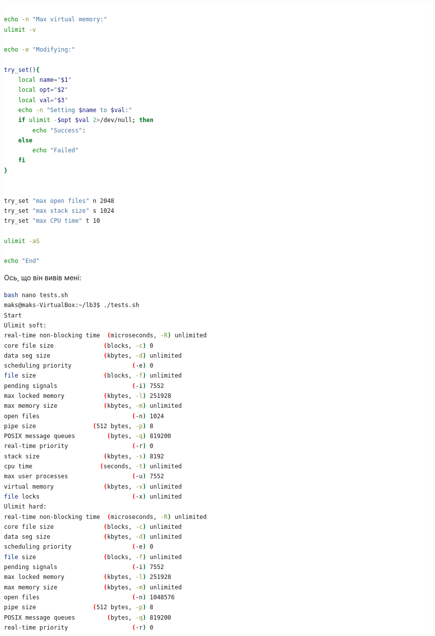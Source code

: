 ```bash

echo -n "Max virtual memory:"
ulimit -v

echo -e "Modifying:"

try_set(){
	local name="$1"
	local opt="$2"
	local val="$3"
	echo -n "Setting $name to $val:"
	if ulimit -$opt $val 2>/dev/null; then
		echo "Success":
	else
		echo "Failed"
	fi
}


try_set "max open files" n 2048
try_set "max stack size" s 1024
try_set "max CPU time" t 10

ulimit -aS

echo "End"
```

Ось, що він вивів мені:
```bash
bash nano tests.sh
maks@maks-VirtualBox:~/lb3$ ./tests.sh
Start
Ulimit soft:
real-time non-blocking time  (microseconds, -R) unlimited
core file size              (blocks, -c) 0
data seg size               (kbytes, -d) unlimited
scheduling priority                 (-e) 0
file size                   (blocks, -f) unlimited
pending signals                     (-i) 7552
max locked memory           (kbytes, -l) 251928
max memory size             (kbytes, -m) unlimited
open files                          (-n) 1024
pipe size                (512 bytes, -p) 8
POSIX message queues         (bytes, -q) 819200
real-time priority                  (-r) 0
stack size                  (kbytes, -s) 8192
cpu time                   (seconds, -t) unlimited
max user processes                  (-u) 7552
virtual memory              (kbytes, -v) unlimited
file locks                          (-x) unlimited
Ulimit hard:
real-time non-blocking time  (microseconds, -R) unlimited
core file size              (blocks, -c) unlimited
data seg size               (kbytes, -d) unlimited
scheduling priority                 (-e) 0
file size                   (blocks, -f) unlimited
pending signals                     (-i) 7552
max locked memory           (kbytes, -l) 251928
max memory size             (kbytes, -m) unlimited
open files                          (-n) 1048576
pipe size                (512 bytes, -p) 8
POSIX message queues         (bytes, -q) 819200
real-time priority                  (-r) 0
```